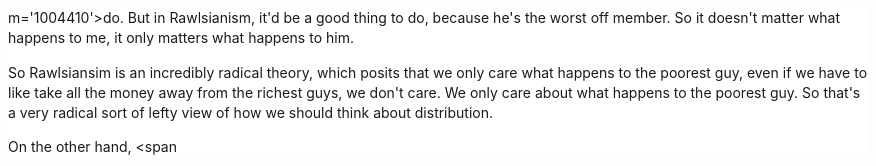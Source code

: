   m='1004410'>do.</span> <span m='1005020'>But</span> <span
  m='1005250'>in</span> <span m='1005350'>Rawlsianism,</span> <span
  m='1005690'>it'd be</span> <span m='1006050'>a</span> <span
  m='1006120'>good</span> <span m='1006340'>thing</span> <span
  m='1006510'>to</span> <span m='1006600'>do,</span> <span
  m='1006870'>because</span> <span m='1007050'>he's</span> <span
  m='1007280'>the</span> <span m='1007370'>worst</span> <span
  m='1007670'>off</span> <span m='1007850'>member.</span> <span
  m='1008780'>So</span> <span m='1008970'>it</span> <span
  m='1009140'>doesn't</span> <span m='1009480'>matter</span> <span
  m='1009740'>what</span> <span m='1009870'>happens</span> <span
  m='1010250'>to</span> <span m='1010360'>me,</span> <span m='1010730'>it</span>
  <span m='1010820'>only</span> <span m='1011040'>matters</span> <span
  m='1011320'>what</span> <span m='1011420'>happens</span> <span
  m='1011740'>to</span> <span m='1011840'>him.</span> </p><p><span
  m='1013200'>So</span> <span m='1013400'>Rawlsiansim</span> <span
  m='1013660'>is</span> <span m='1013920'>an</span> <span
  m='1013940'>incredibly</span> <span m='1014580'>radical</span> <span
  m='1015010'>theory,</span> <span m='1015640'>which</span> <span
  m='1015920'>posits</span> <span m='1016330'>that</span> <span
  m='1016790'>we</span> <span m='1017290'>only</span> <span
  m='1017640'>care</span> <span m='1017830'>what</span> <span
  m='1017990'>happens</span> <span m='1018140'>to the</span> <span
  m='1018230'>poorest</span> <span m='1018510'>guy,</span> <span
  m='1018780'>even</span> <span m='1018850'>if</span> <span
  m='1018950'>we</span> <span m='1019020'>have</span> <span
  m='1019130'>to</span> <span m='1019230'>like</span> <span
  m='1020290'>take</span> <span m='1020530'>all</span> <span
  m='1020760'>the</span> <span m='1020850'>money</span> <span m='1021040'>away
  from</span> <span m='1021190'>the</span> <span m='1021330'>richest</span>
  <span m='1021650'>guys,</span> <span m='1022160'>we</span> <span
  m='1022440'>don't</span> <span m='1022580'>care.</span> <span
  m='1022980'>We</span> <span m='1023150'>only</span> <span
  m='1023370'>care</span> <span m='1023540'>about</span> <span
  m='1023680'>what</span> <span m='1023790'>happens</span> <span m='1024160'>to
  the</span> <span m='1024250'>poorest</span> <span m='1024619'>guy.</span>
  <span m='1026579'>So</span> <span m='1026770'>that's</span> <span
  m='1026990'>a</span> <span m='1027040'>very</span> <span
  m='1027380'>radical</span> <span m='1028099'>sort</span> <span
  m='1028369'>of</span> <span m='1029960'>lefty</span> <span
  m='1030390'>view</span> <span m='1031010'>of</span> <span
  m='1031140'>how</span> <span m='1031290'>we</span> <span
  m='1031359'>should</span> <span m='1031490'>think</span> <span
  m='1031589'>about</span> <span m='1031760'>distribution.</span> </p><p><span
  m='1034980'>On</span> <span m='1035200'>the</span> <span
  m='1035359'>other</span> <span m='1035520'>hand,</span> <span
